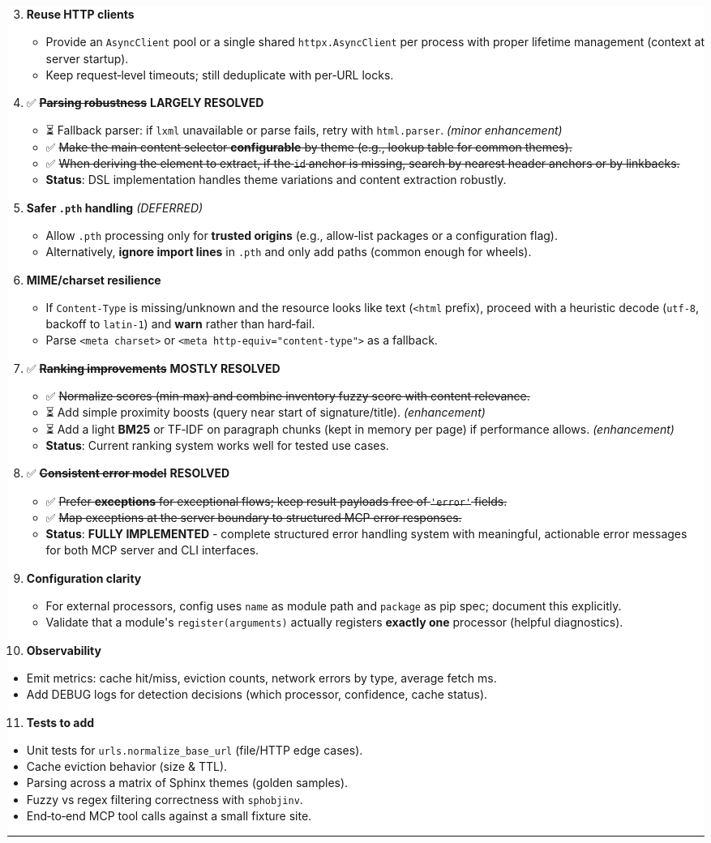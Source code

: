 3. **Reuse HTTP clients**

   * Provide an `AsyncClient` pool or a single shared `httpx.AsyncClient` per process with proper lifetime management (context at server startup).
   * Keep request‑level timeouts; still deduplicate with per‑URL locks.

4. ✅ ~~**Parsing robustness**~~ **LARGELY RESOLVED**

   * ⏳ Fallback parser: if `lxml` unavailable or parse fails, retry with `html.parser`. *(minor enhancement)*
   * ✅ ~~Make the main content selector **configurable** by theme (e.g., lookup table for common themes).~~
   * ✅ ~~When deriving the element to extract, if the `id` anchor is missing, search by nearest header anchors or by linkbacks.~~
   * **Status**: DSL implementation handles theme variations and content extraction robustly.

5. **Safer `.pth` handling** *(DEFERRED)*

   * Allow `.pth` processing only for **trusted origins** (e.g., allow‑list packages or a configuration flag).
   * Alternatively, **ignore import lines** in `.pth` and only add paths (common enough for wheels).

6. **MIME/charset resilience**

   * If `Content-Type` is missing/unknown and the resource looks like text (`<html` prefix), proceed with a heuristic decode (`utf‑8`, backoff to `latin‑1`) and **warn** rather than hard‑fail.
   * Parse `<meta charset>` or `<meta http-equiv="content-type">` as a fallback.

7. ✅ ~~**Ranking improvements**~~ **MOSTLY RESOLVED**

   * ✅ ~~Normalize scores (min‑max) and combine inventory fuzzy score with content relevance.~~
   * ⏳ Add simple proximity boosts (query near start of signature/title). *(enhancement)*
   * ⏳ Add a light **BM25** or TF‑IDF on paragraph chunks (kept in memory per page) if performance allows. *(enhancement)*
   * **Status**: Current ranking system works well for tested use cases.

8. ✅ ~~**Consistent error model**~~ **RESOLVED**

   * ✅ ~~Prefer **exceptions** for exceptional flows; keep result payloads free of `'error'` fields.~~
   * ✅ ~~Map exceptions at the server boundary to structured MCP error responses.~~
   * **Status**: **FULLY IMPLEMENTED** - complete structured error handling system with meaningful, actionable error messages for both MCP server and CLI interfaces.

9. **Configuration clarity**

   * For external processors, config uses `name` as module path and `package` as pip spec; document this explicitly.
   * Validate that a module's `register(arguments)` actually registers **exactly one** processor (helpful diagnostics).

10. **Observability**

* Emit metrics: cache hit/miss, eviction counts, network errors by type, average fetch ms.
* Add DEBUG logs for detection decisions (which processor, confidence, cache status).

11. **Tests to add**

* Unit tests for `urls.normalize_base_url` (file/HTTP edge cases).
* Cache eviction behavior (size & TTL).
* Parsing across a matrix of Sphinx themes (golden samples).
* Fuzzy vs regex filtering correctness with `sphobjinv`.
* End‑to‑end MCP tool calls against a small fixture site.

---